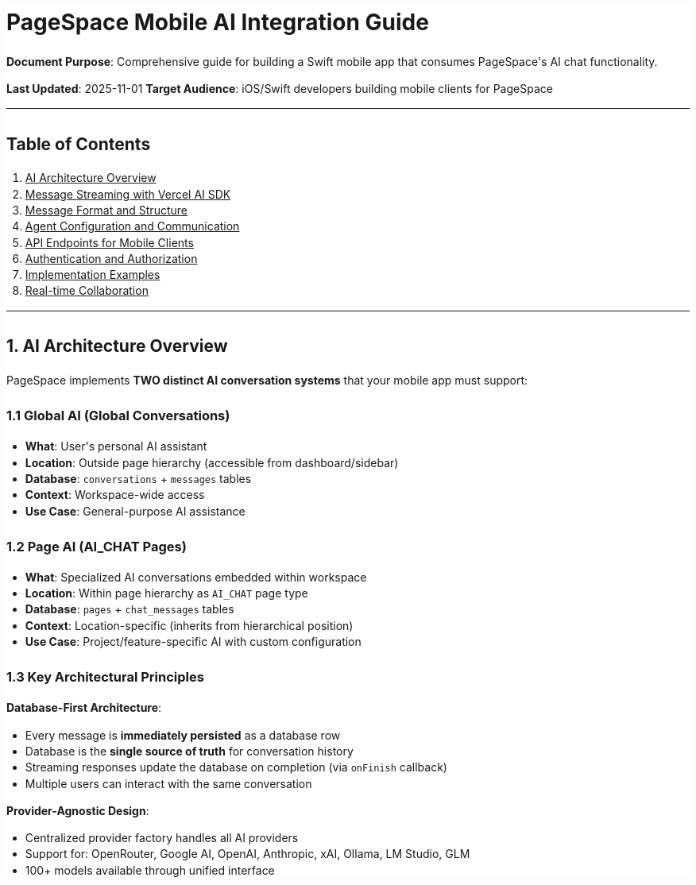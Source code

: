 # PageSpace Mobile AI Integration Guide

**Document Purpose**: Comprehensive guide for building a Swift mobile app that consumes PageSpace's AI chat functionality.

**Last Updated**: 2025-11-01
**Target Audience**: iOS/Swift developers building mobile clients for PageSpace

---

## Table of Contents

1. [AI Architecture Overview](#ai-architecture-overview)
2. [Message Streaming with Vercel AI SDK](#message-streaming-with-vercel-ai-sdk)
3. [Message Format and Structure](#message-format-and-structure)
4. [Agent Configuration and Communication](#agent-configuration-and-communication)
5. [API Endpoints for Mobile Clients](#api-endpoints-for-mobile-clients)
6. [Authentication and Authorization](#authentication-and-authorization)
7. [Implementation Examples](#implementation-examples)
8. [Real-time Collaboration](#real-time-collaboration)

---

## 1. AI Architecture Overview

PageSpace implements **TWO distinct AI conversation systems** that your mobile app must support:

### 1.1 Global AI (Global Conversations)
- **What**: User's personal AI assistant
- **Location**: Outside page hierarchy (accessible from dashboard/sidebar)
- **Database**: `conversations` + `messages` tables
- **Context**: Workspace-wide access
- **Use Case**: General-purpose AI assistance

### 1.2 Page AI (AI_CHAT Pages)
- **What**: Specialized AI conversations embedded within workspace
- **Location**: Within page hierarchy as `AI_CHAT` page type
- **Database**: `pages` + `chat_messages` tables
- **Context**: Location-specific (inherits from hierarchical position)
- **Use Case**: Project/feature-specific AI with custom configuration

### 1.3 Key Architectural Principles

**Database-First Architecture**:
- Every message is **immediately persisted** as a database row
- Database is the **single source of truth** for conversation history
- Streaming responses update the database on completion (via `onFinish` callback)
- Multiple users can interact with the same conversation

**Provider-Agnostic Design**:
- Centralized provider factory handles all AI providers
- Support for: OpenRouter, Google AI, OpenAI, Anthropic, xAI, Ollama, LM Studio, GLM
- 100+ models available through unified interface
